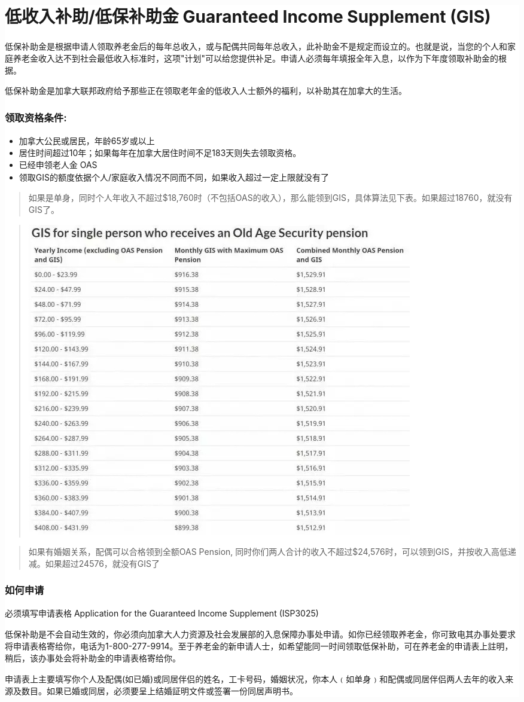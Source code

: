 # 低收入补助/低保补助金 Guaranteed Income Supplement (GIS)
低保补助金是根据申请人领取养老金后的每年总收入，或与配偶共同每年总收入，此补助金不是规定而设立的。也就是说，当您的个人和家庭养老金收入达不到社会最低收入标准时，这项"计划"可以给您提供补足。申请人必须每年填报全年入息，以作为下年度领取补助金的根据。

低保补助金是加拿大联邦政府给予那些正在领取老年金的低收入人士额外的福利，以补助其在加拿大的生活。

### 领取资格条件:
- 加拿大公民或居民，年龄65岁或以上
- 居住时间超过10年；如果每年在加拿大居住时间不足183天则失去领取资格。
- 已经申领老人金 OAS
- 领取GIS的额度依据个人/家庭收入情况不同而不同，如果收入超过一定上限就没有了

> 如果是单身，同时个人年收入不超过$18,760时（不包括OAS的收入），那么能领到GIS，具体算法见下表。如果超过18760，就没有GIS了。

> ![](/images/posts/20200415-retire-3.jpg)

> 如果有婚姻关系，配偶可以合格领到全额OAS Pension, 同时你们两人合计的收入不超过$24,576时，可以领到GIS，并按收入高低递减。如果超过24576，就没有GIS了

### 如何申请
必须填写申请表格 Application for the Guaranteed Income Supplement (ISP3025)

低保补助是不会自动生效的，你必须向加拿大人力资源及社会发展部的入息保障办事处申请。如你已经领取养老金，你可致电其办事处要求将申请表格寄给你，电话为1-800-277-9914。至于养老金的新申请人士，如希望能同一时间领取低保补助，可在养老金的申请表上註明，稍后，该办事处会将补助金的申请表格寄给你。

申请表上主要填写你个人及配偶(如已婚)或同居伴侣的姓名，工卡号码，婚姻状况，你本人﹙如单身﹚和配偶或同居伴侣两人去年的收入来源及数目。如果已婚或同居，必须要呈上结婚証明文件或签署一份同居声明书。
